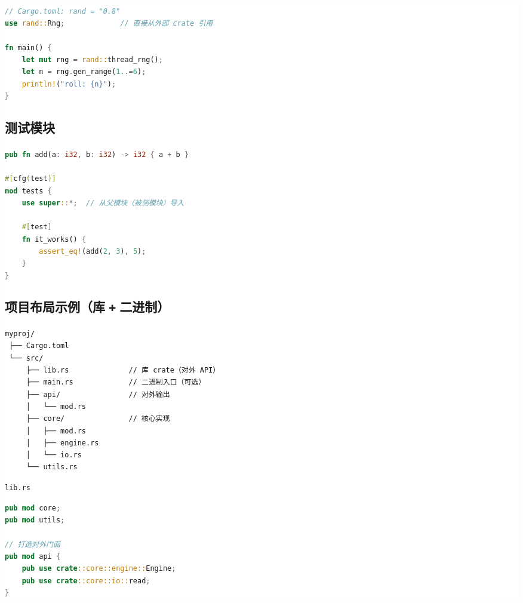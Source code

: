 ```rust
// Cargo.toml: rand = "0.8"
use rand::Rng;             // 直接从外部 crate 引用

fn main() {
    let mut rng = rand::thread_rng();
    let n = rng.gen_range(1..=6);
    println!("roll: {n}");
}
```


## 测试模块

```rust
pub fn add(a: i32, b: i32) -> i32 { a + b }

#[cfg(test)]
mod tests {
    use super::*;  // 从父模块（被测模块）导入

    #[test]
    fn it_works() {
        assert_eq!(add(2, 3), 5);
    }
}
```

## 项目布局示例（库 + 二进制）

```
myproj/
 ├── Cargo.toml
 └── src/
     ├── lib.rs              // 库 crate（对外 API）
     ├── main.rs             // 二进制入口（可选）
     ├── api/                // 对外输出
     │   └── mod.rs
     ├── core/               // 核心实现
     │   ├── mod.rs
     │   ├── engine.rs
     │   └── io.rs
     └── utils.rs
```

`lib.rs`

```rust
pub mod core;
pub mod utils;

// 打造对外门面
pub mod api {
    pub use crate::core::engine::Engine;
    pub use crate::core::io::read;
}
```
